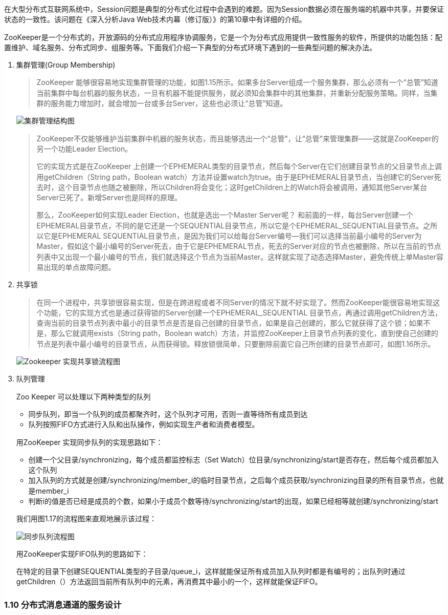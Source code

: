 在大型分布式互联网系统中，Session问题是典型的分布式化过程中会遇到的难题。因为Session数据必须在服务端的机器中共享，并要保证状态的一致性。该问题在《深入分析Java Web技术内幕（修订版）》的第10章中有详细的介绍。

ZooKeeper是一个分布式的，开放源码的分布式应用程序协调服务，它是一个为分布式应用提供一致性服务的软件，所提供的功能包括：配置维护、域名服务、分布式同步、组服务等。下面我们介绍一下典型的分布式环境下遇到的一些典型问题的解决办法。

1. 集群管理(Group Membership)

   > ZooKeeper 能够很容易地实现集群管理的功能，如图1.15所示。如果多台Server组成一个服务集群，那么必须有一个“总管”知道当前集群中每台机器的服务状态，一旦有机器不能提供服务，就必须知会集群中的其他集群，并重新分配服务策略。同样，当集群的服务能力增加时，就会增加一台或多台Server，这些也必须让“总管”知道。

   ![集群管理结构图](https://raw.githubusercontent.com/jiangshuangjun/studynote/master/04-%E8%B5%84%E6%BA%90/01-%E5%9B%BE%E7%89%87/%E9%9B%86%E7%BE%A4%E7%AE%A1%E7%90%86%E7%BB%93%E6%9E%84%E5%9B%BE.png)

   > ZooKeeper不仅能够维护当前集群中机器的服务状态，而且能够选出一个“总管”，让“总管”来管理集群——这就是ZooKeeper的另一个功能Leader Election。
   >
   > 它的实现方式是在ZooKeeper 上创建一个EPHEMERAL类型的目录节点，然后每个Server在它们创建目录节点的父目录节点上调用getChildren（String path，Boolean watch）方法并设置watch为true。由于是EPHEMERAL目录节点，当创建它的Server死去时，这个目录节点也随之被删除，所以Children将会变化；这时getChildren上的Watch将会被调用，通知其他Server某台Server已死了。新增Server也是同样的原理。
   >
   > 那么，ZooKeeper如何实现Leader Election，也就是选出一个Master Server呢？
   > 和前面的一样，每台Server创建一个EPHEMERAL目录节点，不同的是它还是一个SEQUENTIAL目录节点，所以它是个EPHEMERAL_SEQUENTIAL目录节点。之所以它是EPHEMERAL SEQUENTIAL目录节点，是因为我们可以给每台Server编号—我们可以选择当前最小编号的Server为Master，假如这个最小编号的Server死去，由于它是EPHEMERAL节点，死去的Server对应的节点也被删除，所以在当前的节点列表中又出现一个最小编号的节点，我们就选择这个节点为当前Master。这样就实现了动态选择Master，避免传统上单Master容易出现的单点故障问题。

2. 共享锁

   > 在同一个进程中，共享锁很容易实现，但是在跨进程或者不同Server的情况下就不好实现了。然而ZooKeeper能很容易地实现这个功能，它的实现方式也是通过获得锁的Server创建一个EPHEMERAL_SEQUENTIAL 目录节点，再通过调用getChildren方法，查询当前的目录节点列表中最小的目录节点是否是自己创建的目录节点，如果是自己创建的，那么它就获得了这个锁；如果不是，那么它就调用exists（String path，Boolean watch）方法，并监控ZooKeeper上目录节点列表的变化，直到使自己创建的节点是列表中最小编号的目录节点，从而获得锁。释放锁很简单，只要删除前面它自己所创建的目录节点即可，如图1.16所示。

   ![Zookeeper 实现共享锁流程图](https://raw.githubusercontent.com/jiangshuangjun/studynote/master/04-%E8%B5%84%E6%BA%90/01-%E5%9B%BE%E7%89%87/zookeeper%E5%AE%9E%E7%8E%B0%E5%85%B1%E4%BA%AB%E9%94%81%E7%9A%84%E6%B5%81%E7%A8%8B%E5%9B%BE.png)

3. 队列管理

   Zoo Keeper 可以处理以下两种类型的队列

   - 同步队列，即当一个队列的成员都聚齐时，这个队列才可用，否则一直等待所有成员到达
   - 队列按照FIFO方式进行入队和出队操作，例如实现生产者和消费者模型。

   用ZooKeeper 实现同步队列的实现思路如下：

   - 创建一个父目录/synchronizing，每个成员都监控标志（Set Watch）位目录/synchronizing/start是否存在，然后每个成员都加入这个队列
   - 加入队列的方式就是创建/synchronizing/member_i的临时目录节点，之后每个成员获取/synchronizing目录的所有目录节点，也就是member_i
   - 判断i的值是否已经是成员的个数，如果小于成员个数等待/synchronizing/start的出现，如果已经相等就创建/synchronizing/start

   我们用图1.17的流程图来直观地展示该过程：

   ![同步队列流程图](https://raw.githubusercontent.com/jiangshuangjun/studynote/master/04-%E8%B5%84%E6%BA%90/01-%E5%9B%BE%E7%89%87/%E5%90%8C%E6%AD%A5%E9%98%9F%E5%88%97%E6%B5%81%E7%A8%8B%E5%9B%BE.png)

   用ZooKeeper实现FIFO队列的思路如下：

   在特定的目录下创建SEQUENTIAL类型的子目录/queue_i，这样就能保证所有成员加入队列时都是有编号的；出队列时通过getChildren（）方法返回当前所有队列中的元素，再消费其中最小的一个，这样就能保证FIFO。

### 1.10 分布式消息通道的服务设计
